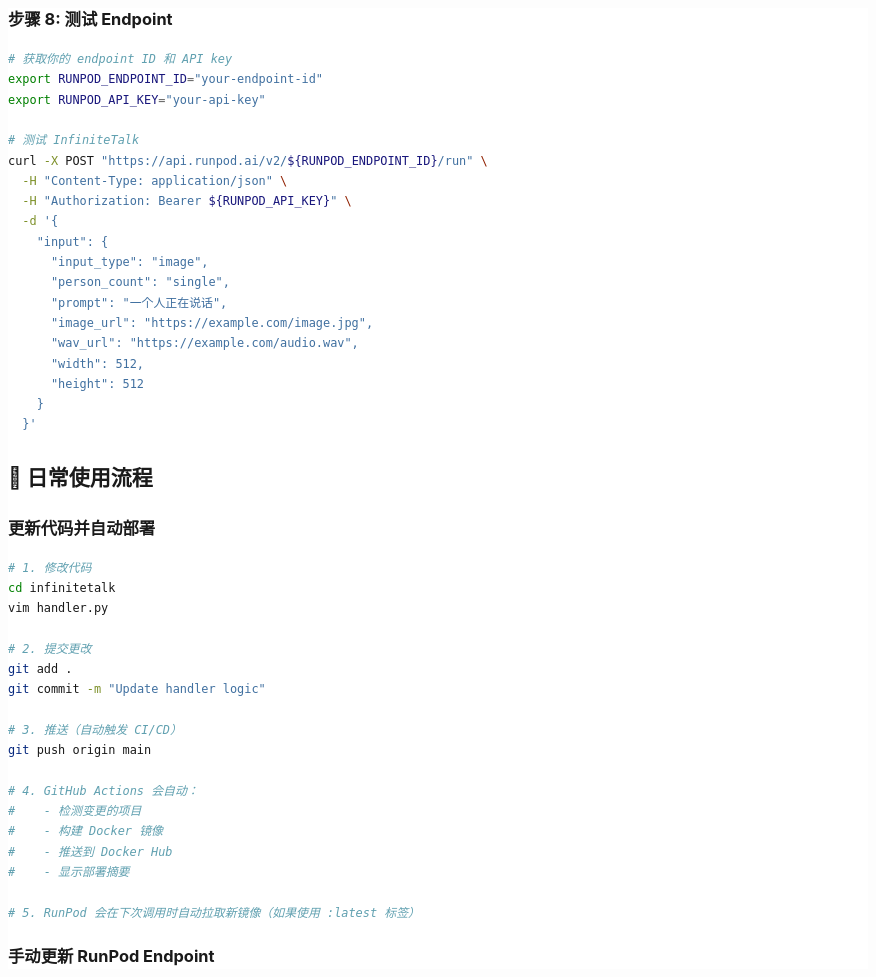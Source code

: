 ### 步骤 8: 测试 Endpoint

```bash
# 获取你的 endpoint ID 和 API key
export RUNPOD_ENDPOINT_ID="your-endpoint-id"
export RUNPOD_API_KEY="your-api-key"

# 测试 InfiniteTalk
curl -X POST "https://api.runpod.ai/v2/${RUNPOD_ENDPOINT_ID}/run" \
  -H "Content-Type: application/json" \
  -H "Authorization: Bearer ${RUNPOD_API_KEY}" \
  -d '{
    "input": {
      "input_type": "image",
      "person_count": "single",
      "prompt": "一个人正在说话",
      "image_url": "https://example.com/image.jpg",
      "wav_url": "https://example.com/audio.wav",
      "width": 512,
      "height": 512
    }
  }'
```

## 🔄 日常使用流程

### 更新代码并自动部署

```bash
# 1. 修改代码
cd infinitetalk
vim handler.py

# 2. 提交更改
git add .
git commit -m "Update handler logic"

# 3. 推送（自动触发 CI/CD）
git push origin main

# 4. GitHub Actions 会自动：
#    - 检测变更的项目
#    - 构建 Docker 镜像
#    - 推送到 Docker Hub
#    - 显示部署摘要

# 5. RunPod 会在下次调用时自动拉取新镜像（如果使用 :latest 标签）
```

### 手动更新 RunPod Endpoint
